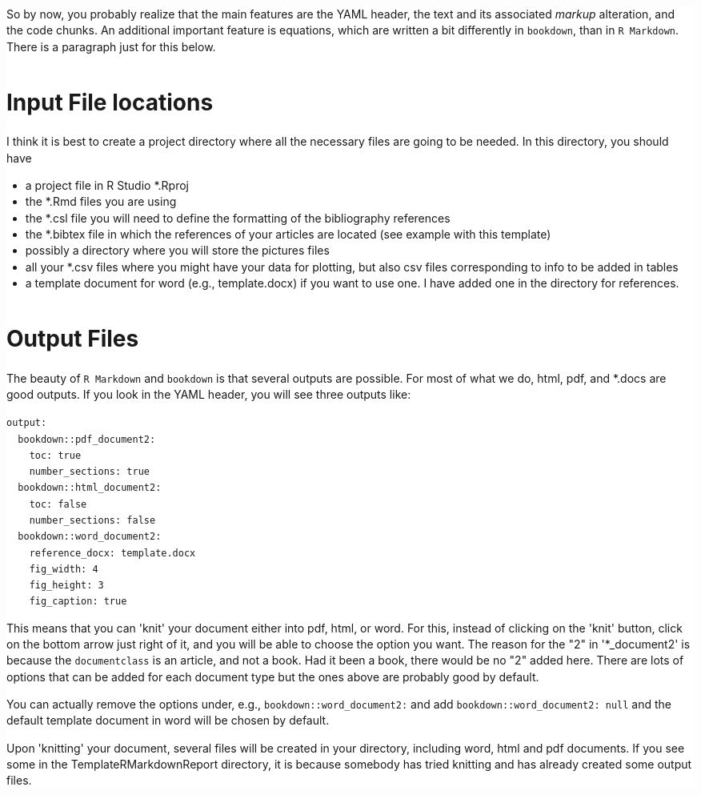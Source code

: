 So by now, you probably realize that the main features are the YAML header, the text and its associated *markup* alteration, and the code chunks. An additional important feature is equations, which are written a bit differently in `bookdown`, than in `R Markdown`. There is a paragraph just for this below.

# Input File locations

I think it is best to create a project directory where all the necessary files are going to be needed. In this directory, you should have 

- a project file in R Studio *.Rproj
- the *.Rmd files you are using
- the *.csl file you will need to define the formatting of the bibliography references
- the *.bibtex file in which the references of your articles are located (see example with this template)
- possibly a directory where you will store the pictures files
- all your *.csv files where you might have your data for plotting, but also csv files corresponding to info to be added in tables
- a template document for word (e.g., template.docx) if you want to use one. I have added one in the directory for references. 

# Output Files

The beauty of `R Markdown` and `bookdown` is that several outputs are possible. For most of what we do, html, pdf, and *.docs are good outputs. If you look in the YAML header, you will see three outputs like:

```
output: 
  bookdown::pdf_document2:
    toc: true
    number_sections: true
  bookdown::html_document2:
    toc: false
    number_sections: false
  bookdown::word_document2:
    reference_docx: template.docx
    fig_width: 4
    fig_height: 3
    fig_caption: true
```

This means that you can 'knit' your document either into pdf, html, or word. For this, instead of clicking on the 'knit' button, click on the bottom arrow just right of it, and you will be able to choose the option you want. The reason for the "2" in '*_document2' is because the `documentclass` is an article, and not a book. Had it been a book, there would be no "2" added here. There are lots of options that can be added for each document type but the ones above are probably good by default. 

You can actually remove the options under, e.g., `bookdown::word_document2:` and add `bookdown::word_document2: null` and the default template document in word will be chosen by default.

Upon 'knitting' your document, several files will be created in your directory, including word, html and pdf documents. If you see some in the TemplateRMarkdownReport directory, it is because somebody has tried knitting and has already created some output files.
